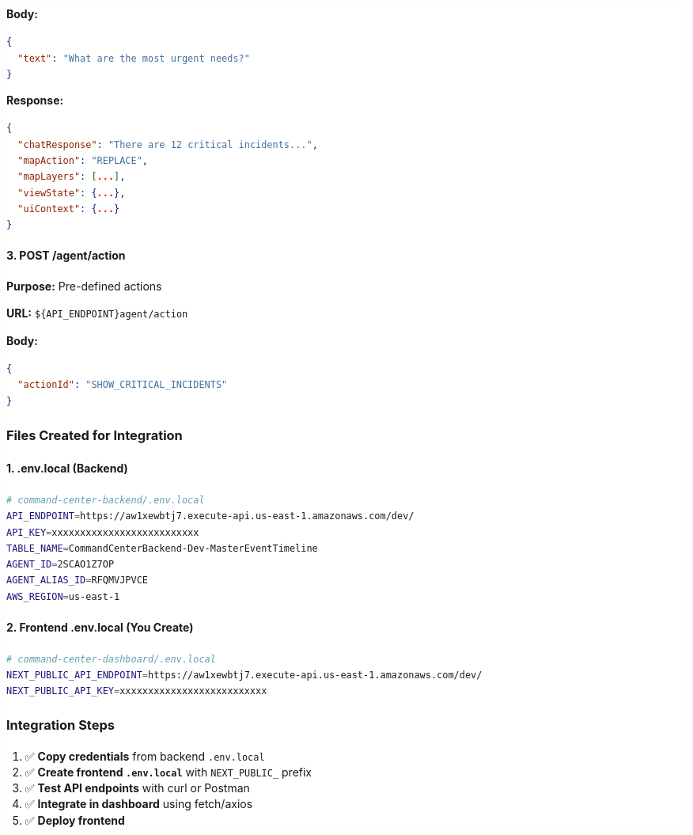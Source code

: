 **Body:**
```json
{
  "text": "What are the most urgent needs?"
}
```

**Response:**
```json
{
  "chatResponse": "There are 12 critical incidents...",
  "mapAction": "REPLACE",
  "mapLayers": [...],
  "viewState": {...},
  "uiContext": {...}
}
```

#### 3. POST /agent/action
**Purpose:** Pre-defined actions

**URL:** `${API_ENDPOINT}agent/action`

**Body:**
```json
{
  "actionId": "SHOW_CRITICAL_INCIDENTS"
}
```

### Files Created for Integration

#### 1. .env.local (Backend)
```bash
# command-center-backend/.env.local
API_ENDPOINT=https://aw1xewbtj7.execute-api.us-east-1.amazonaws.com/dev/
API_KEY=xxxxxxxxxxxxxxxxxxxxxxxxxx
TABLE_NAME=CommandCenterBackend-Dev-MasterEventTimeline
AGENT_ID=2SCAO1Z7OP
AGENT_ALIAS_ID=RFQMVJPVCE
AWS_REGION=us-east-1
```

#### 2. Frontend .env.local (You Create)
```bash
# command-center-dashboard/.env.local
NEXT_PUBLIC_API_ENDPOINT=https://aw1xewbtj7.execute-api.us-east-1.amazonaws.com/dev/
NEXT_PUBLIC_API_KEY=xxxxxxxxxxxxxxxxxxxxxxxxxx
```

### Integration Steps

1. ✅ **Copy credentials** from backend `.env.local`
2. ✅ **Create frontend `.env.local`** with `NEXT_PUBLIC_` prefix
3. ✅ **Test API endpoints** with curl or Postman
4. ✅ **Integrate in dashboard** using fetch/axios
5. ✅ **Deploy frontend**
